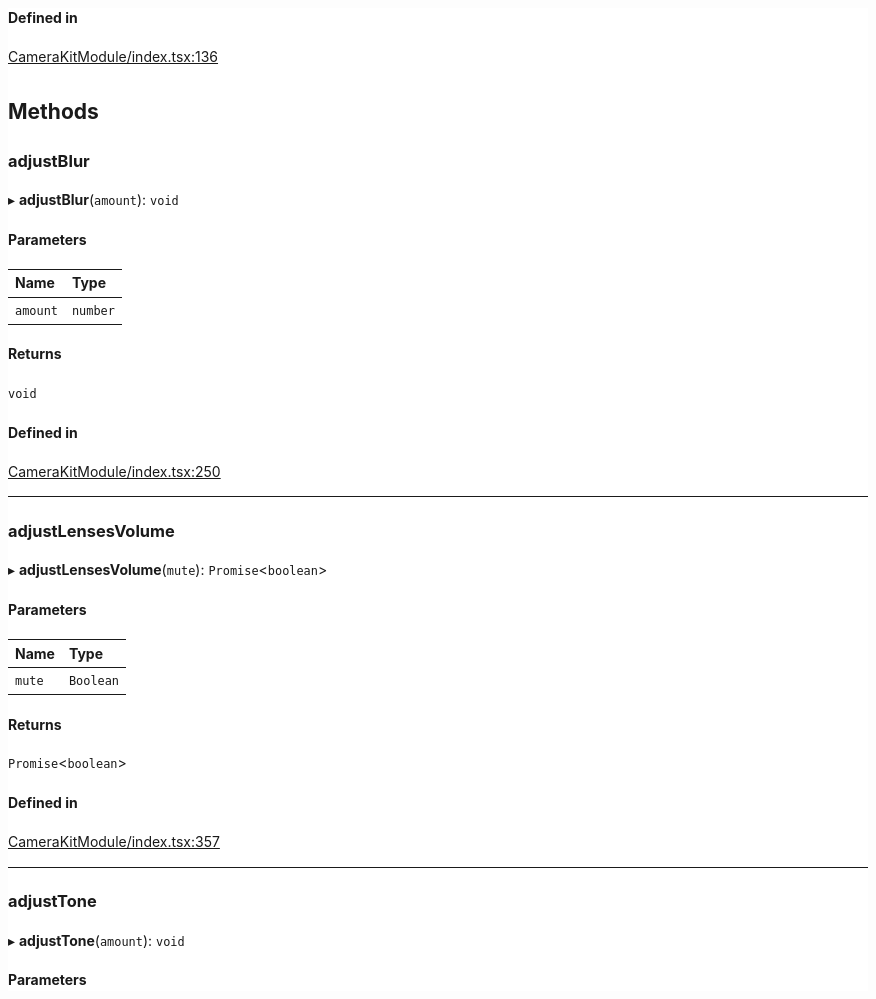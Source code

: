 #### Defined in

[CameraKitModule/index.tsx:136](https://github.com/popile-media/react-native-snapchat-camera-kit/blob/970158e/src/CameraKitModule/index.tsx#L136)

## Methods

### adjustBlur

▸ **adjustBlur**(`amount`): `void`

#### Parameters

| Name | Type |
| :------ | :------ |
| `amount` | `number` |

#### Returns

`void`

#### Defined in

[CameraKitModule/index.tsx:250](https://github.com/popile-media/react-native-snapchat-camera-kit/blob/970158e/src/CameraKitModule/index.tsx#L250)

___

### adjustLensesVolume

▸ **adjustLensesVolume**(`mute`): `Promise`<`boolean`\>

#### Parameters

| Name | Type |
| :------ | :------ |
| `mute` | `Boolean` |

#### Returns

`Promise`<`boolean`\>

#### Defined in

[CameraKitModule/index.tsx:357](https://github.com/popile-media/react-native-snapchat-camera-kit/blob/970158e/src/CameraKitModule/index.tsx#L357)

___

### adjustTone

▸ **adjustTone**(`amount`): `void`

#### Parameters
